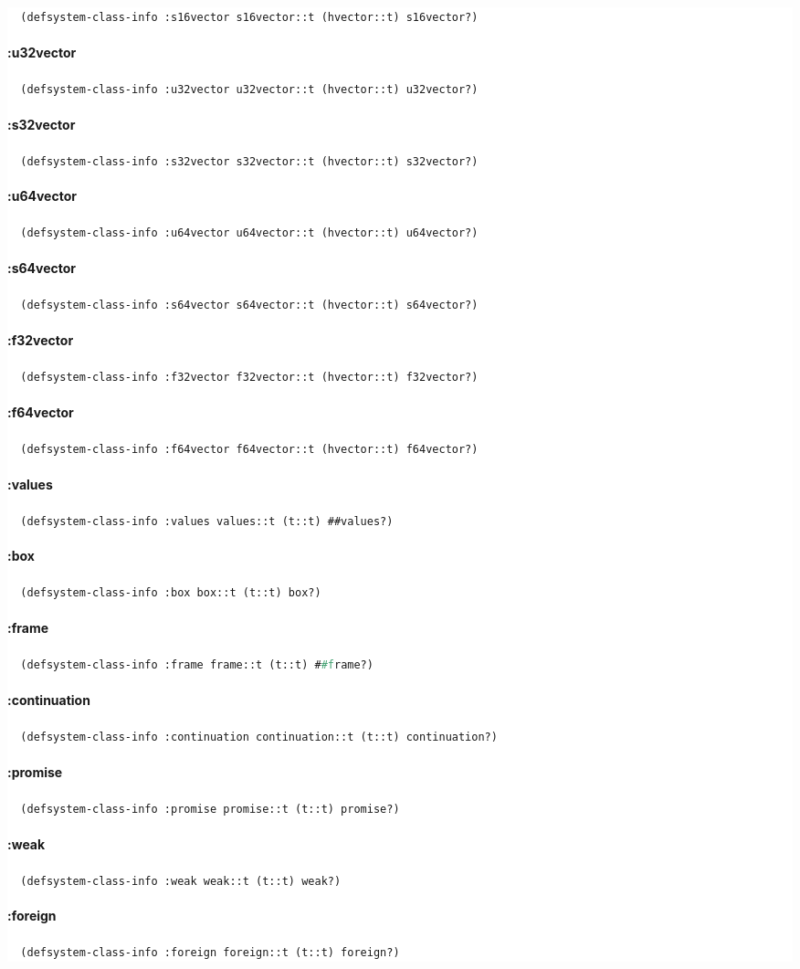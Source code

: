 ```scheme
  (defsystem-class-info :s16vector s16vector::t (hvector::t) s16vector?)
```
#### :u32vector
```scheme
  (defsystem-class-info :u32vector u32vector::t (hvector::t) u32vector?)
```
#### :s32vector
```scheme
  (defsystem-class-info :s32vector s32vector::t (hvector::t) s32vector?)
```
#### :u64vector
```scheme
  (defsystem-class-info :u64vector u64vector::t (hvector::t) u64vector?)
```
#### :s64vector
```scheme
  (defsystem-class-info :s64vector s64vector::t (hvector::t) s64vector?)
```
#### :f32vector
```scheme
  (defsystem-class-info :f32vector f32vector::t (hvector::t) f32vector?)
```
#### :f64vector
```scheme
  (defsystem-class-info :f64vector f64vector::t (hvector::t) f64vector?)
```

#### :values
```scheme
  (defsystem-class-info :values values::t (t::t) ##values?)
```
#### :box
```scheme
  (defsystem-class-info :box box::t (t::t) box?)
```
#### :frame
```scheme
  (defsystem-class-info :frame frame::t (t::t) ##frame?)
```
#### :continuation
```scheme
  (defsystem-class-info :continuation continuation::t (t::t) continuation?)
```
#### :promise
```scheme
  (defsystem-class-info :promise promise::t (t::t) promise?)
```
#### :weak
```scheme
  (defsystem-class-info :weak weak::t (t::t) weak?)
```
#### :foreign
```scheme
  (defsystem-class-info :foreign foreign::t (t::t) foreign?)
```

